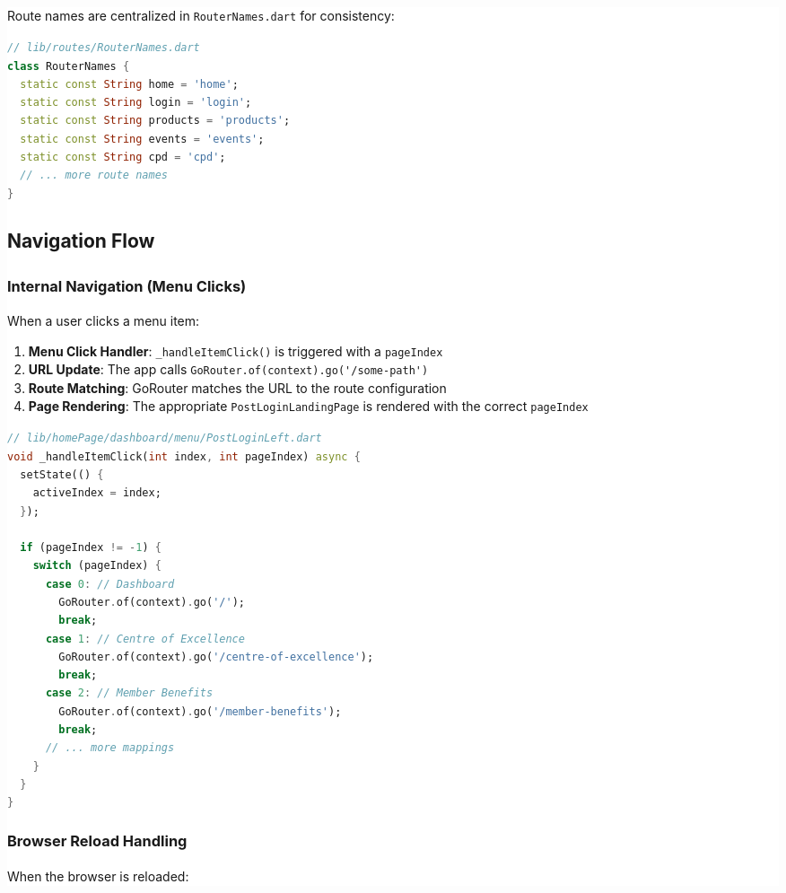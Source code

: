 Route names are centralized in `RouterNames.dart` for consistency:

```dart
// lib/routes/RouterNames.dart
class RouterNames {
  static const String home = 'home';
  static const String login = 'login';
  static const String products = 'products';
  static const String events = 'events';
  static const String cpd = 'cpd';
  // ... more route names
}
```

## Navigation Flow

### Internal Navigation (Menu Clicks)

When a user clicks a menu item:

1. **Menu Click Handler**: `_handleItemClick()` is triggered with a `pageIndex`
2. **URL Update**: The app calls `GoRouter.of(context).go('/some-path')`
3. **Route Matching**: GoRouter matches the URL to the route configuration
4. **Page Rendering**: The appropriate `PostLoginLandingPage` is rendered with the correct `pageIndex`

```dart
// lib/homePage/dashboard/menu/PostLoginLeft.dart
void _handleItemClick(int index, int pageIndex) async {
  setState(() {
    activeIndex = index;
  });

  if (pageIndex != -1) {
    switch (pageIndex) {
      case 0: // Dashboard
        GoRouter.of(context).go('/');
        break;
      case 1: // Centre of Excellence
        GoRouter.of(context).go('/centre-of-excellence');
        break;
      case 2: // Member Benefits
        GoRouter.of(context).go('/member-benefits');
        break;
      // ... more mappings
    }
  }
}
```

### Browser Reload Handling

When the browser is reloaded:
